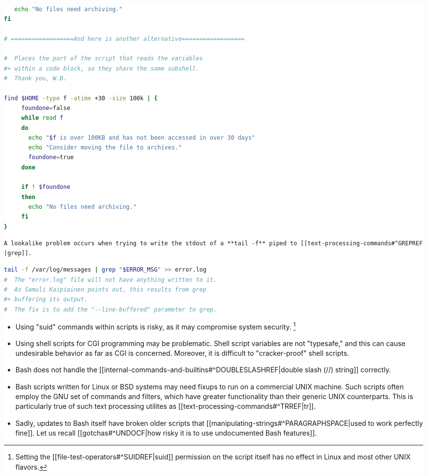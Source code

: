 ```bash
   echo "No files need archiving."
fi

# ==================And here is another alternative==================

#  Places the part of the script that reads the variables
#+ within a code block, so they share the same subshell.
#  Thank you, W.B.

find $HOME -type f -atime +30 -size 100k | {
     foundone=false
     while read f
     do
       echo "$f is over 100KB and has not been accessed in over 30 days"
       echo "Consider moving the file to archives."
       foundone=true
     done

     if ! $foundone
     then
       echo "No files need archiving."
     fi
}
```
    
    A lookalike problem occurs when trying to write the stdout of a **tail -f** piped to [[text-processing-commands#^GREPREF|grep]].
    
```bash
tail -f /var/log/messages | grep "$ERROR_MSG" >> error.log
#  The "error.log" file will not have anything written to it.
#  As Samuli Kaipiainen points out, this results from grep
#+ buffering its output.
#  The fix is to add the "--line-buffered" parameter to grep.
```
    
- Using "suid" commands within scripts is risky, as it may compromise system security. [^1]
    
- Using shell scripts for CGI programming may be problematic. Shell script variables are not "typesafe," and this can cause undesirable behavior as far as CGI is concerned. Moreover, it is difficult to "cracker-proof" shell scripts.
    
- Bash does not handle the [[internal-commands-and-builtins#^DOUBLESLASHREF|double slash (//) string]] correctly.
    
- Bash scripts written for Linux or BSD systems may need fixups to run on a commercial UNIX machine. Such scripts often employ the GNU set of commands and filters, which have greater functionality than their generic UNIX counterparts. This is particularly true of such text processing utilites as [[text-processing-commands#^TRREF|tr]].
    
- Sadly, updates to Bash itself have broken older scripts that [[manipulating-strings#^PARAGRAPHSPACE|used to work perfectly fine]]. Let us recall [[gotchas#^UNDOCF|how risky it is to use undocumented Bash features]].


[^1]: Setting the [[file-test-operators#^SUIDREF|suid]] permission on the script itself has no effect in Linux and most other UNIX flavors.